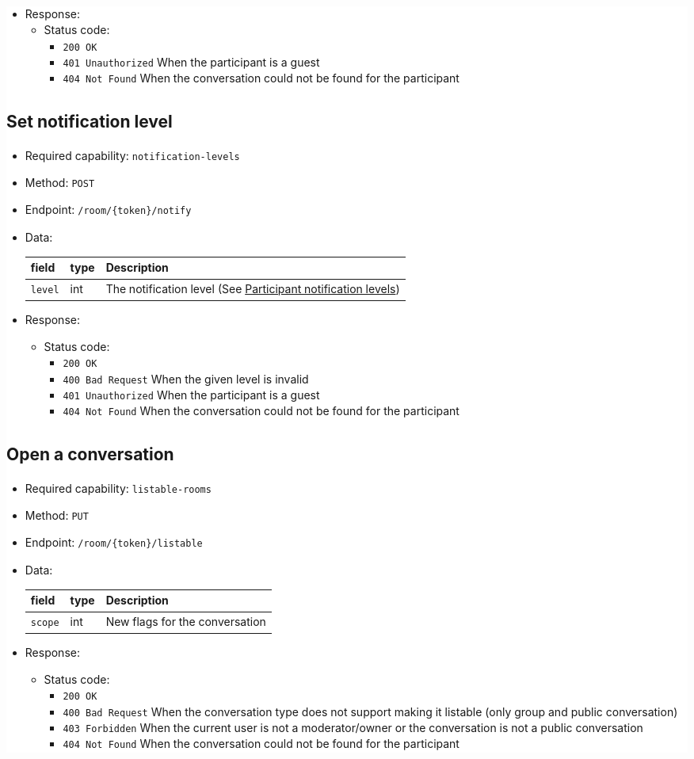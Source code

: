 * Response:
    - Status code:
        + `200 OK`
        + `401 Unauthorized` When the participant is a guest
        + `404 Not Found` When the conversation could not be found for the participant

## Set notification level

* Required capability: `notification-levels`
* Method: `POST`
* Endpoint: `/room/{token}/notify`
* Data:

    field | type | Description
    ------|------|------------
    `level` | int | The notification level (See [Participant notification levels](constants.md#Participant-notification-levels))

* Response:
    - Status code:
        + `200 OK`
        + `400 Bad Request` When the given level is invalid
        + `401 Unauthorized` When the participant is a guest
        + `404 Not Found` When the conversation could not be found for the participant

## Open a conversation

* Required capability: `listable-rooms`
* Method: `PUT`
* Endpoint: `/room/{token}/listable`
* Data:

    field | type | Description
    ------|------|------------
    `scope` | int | New flags for the conversation

* Response:
    - Status code:
        + `200 OK`
        + `400 Bad Request` When the conversation type does not support making it listable (only group and public conversation)
        + `403 Forbidden` When the current user is not a moderator/owner or the conversation is not a public conversation
        + `404 Not Found` When the conversation could not be found for the participant
